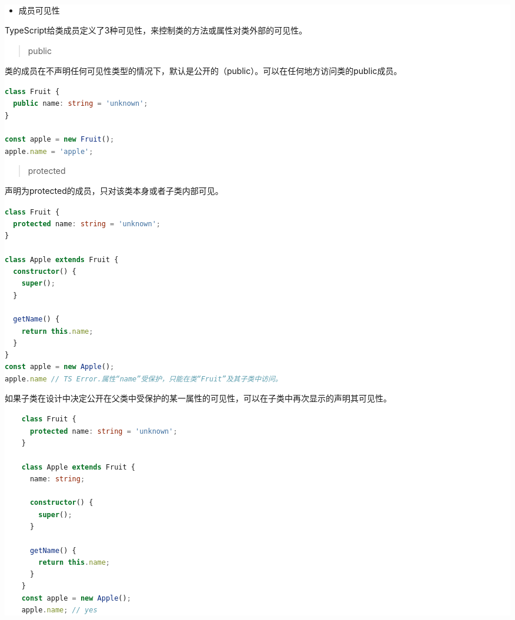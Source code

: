 * 成员可见性

TypeScript给类成员定义了3种可见性，来控制类的方法或属性对类外部的可见性。

> public

类的成员在不声明任何可见性类型的情况下，默认是公开的（public）。可以在任何地方访问类的public成员。

```typescript
class Fruit {
  public name: string = 'unknown';
}

const apple = new Fruit();
apple.name = 'apple';
```

> protected

声明为protected的成员，只对该类本身或者子类内部可见。

```typescript
class Fruit {
  protected name: string = 'unknown';
}

class Apple extends Fruit {
  constructor() {
    super();
  }

  getName() {
    return this.name;
  }
}
const apple = new Apple();
apple.name // TS Error.属性“name”受保护，只能在类“Fruit”及其子类中访问。
```

如果子类在设计中决定公开在父类中受保护的某一属性的可见性，可以在子类中再次显示的声明其可见性。

```typescript
    class Fruit {
      protected name: string = 'unknown';
    }

    class Apple extends Fruit {
      name: string;

      constructor() {
        super();
      }

      getName() {
        return this.name;
      }
    }
    const apple = new Apple();
    apple.name; // yes
```

